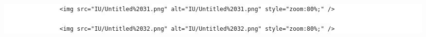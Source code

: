                     <img src="IU/Untitled%2031.png" alt="IU/Untitled%2031.png" style="zoom:80%;" />

                    <img src="IU/Untitled%2032.png" alt="IU/Untitled%2032.png" style="zoom:80%;" />
